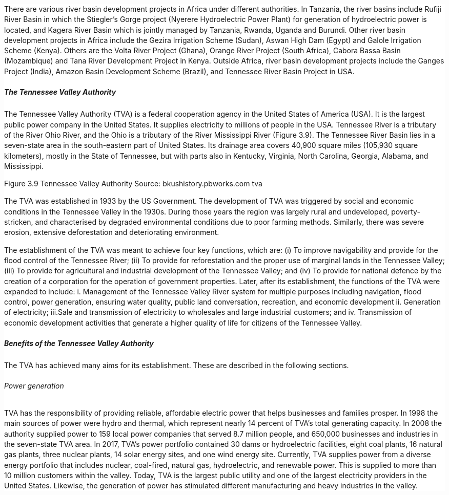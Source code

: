 There are various river basin development projects in Africa under different authorities. In Tanzania, the river basins include Rufiji River Basin in which the Stiegler’s Gorge project (Nyerere Hydroelectric Power Plant) for generation of hydroelectric power is located, and Kagera River Basin which is jointly managed by Tanzania, Rwanda, Uganda and Burundi. Other river basin development projects in Africa include the Gezira Irrigation Scheme (Sudan), Aswan High Dam (Egypt) and Galole Irrigation Scheme (Kenya). Others are the Volta River Project (Ghana), Orange River Project (South Africa), Cabora Bassa Basin (Mozambique) and Tana River Development Project in Kenya. Outside Africa, river basin development projects include the Ganges Project (India), Amazon Basin Development Scheme (Brazil), and Tennessee River Basin Project in USA.

##### The Tennessee Valley Authority

The Tennessee Valley Authority (TVA) is a federal cooperation agency in the United States of America (USA). It is the largest public power company in the United States. It supplies electricity to millions of people in the USA. Tennessee River is a tributary of the River Ohio River, and the Ohio is a tributary of the River Mississippi River (Figure 3.9). The Tennessee River Basin lies in a seven-state area in the south-eastern part of United States. Its drainage area covers 40,900 square miles (105,930 square kilometers), mostly in the State of Tennessee, but with parts also in Kentucky, Virginia, North Carolina, Georgia, Alabama, and Mississippi.

Figure 3.9 Tennessee Valley Authority
Source: bkushistory.pbworks.com tva

The TVA was established in 1933 by the US Government. The development of TVA was triggered by social and economic conditions in the Tennessee Valley in the 1930s. During those years the region was largely rural and undeveloped, poverty-stricken, and characterised by degraded environmental conditions due to poor farming methods. Similarly, there was severe erosion, extensive deforestation and deteriorating environment.

The establishment of the TVA was meant to achieve four key functions, which are: (i) To improve navigability and provide for the flood control of the Tennessee River; (ii) To provide for reforestation and the proper use of marginal lands in the Tennessee Valley; (iii) To provide for agricultural and industrial development of the Tennessee Valley; and (iv) To provide for national defence by the creation of a corporation for the operation of government properties. Later, after its establishment, the functions of the TVA were expanded to include:
i. Management of the Tennessee Valley River system for multiple purposes including navigation, flood control, power generation, ensuring water quality, public land conversation, recreation, and economic development
ii. Generation of electricity;
iii.Sale and transmission of electricity to wholesales and large industrial customers; and
iv. Transmission of economic development activities that generate a higher quality of life for citizens of the Tennessee Valley.

##### Benefits of the Tennessee Valley Authority

The TVA has achieved many aims for its establishment. These are described in the following sections.

###### Power generation

TVA has the responsibility of providing reliable, affordable electric power that helps businesses and families prosper. In 1998 the main sources of power were hydro and thermal, which represent nearly 14 percent of TVA’s total generating capacity. In 2008 the authority supplied power to 159 local power companies that served 8.7 million people, and 650,000 businesses and industries in the seven-state TVA area. In 2017, TVA’s power portfolio contained 30 dams or hydroelectric facilities, eight coal plants, 16 natural gas plants, three nuclear plants, 14 solar energy sites, and one wind energy site. Currently, TVA supplies power from a diverse energy portfolio that includes nuclear, coal-fired, natural gas, hydroelectric, and renewable power. This is supplied to more than 10 million customers within the valley. Today, TVA is the largest public utility and one of the largest electricity providers in the United States. Likewise, the generation of power has stimulated different manufacturing and heavy industries in the valley.
